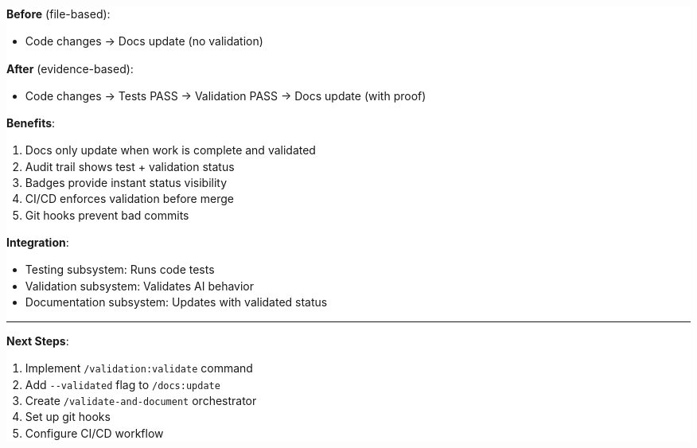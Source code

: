 **Before** (file-based):
- Code changes → Docs update (no validation)

**After** (evidence-based):
- Code changes → Tests PASS → Validation PASS → Docs update (with proof)

**Benefits**:
1. Docs only update when work is complete and validated
2. Audit trail shows test + validation status
3. Badges provide instant status visibility
4. CI/CD enforces validation before merge
5. Git hooks prevent bad commits

**Integration**:
- Testing subsystem: Runs code tests
- Validation subsystem: Validates AI behavior
- Documentation subsystem: Updates with validated status

---

**Next Steps**:
1. Implement `/validation:validate` command
2. Add `--validated` flag to `/docs:update`
3. Create `/validate-and-document` orchestrator
4. Set up git hooks
5. Configure CI/CD workflow

